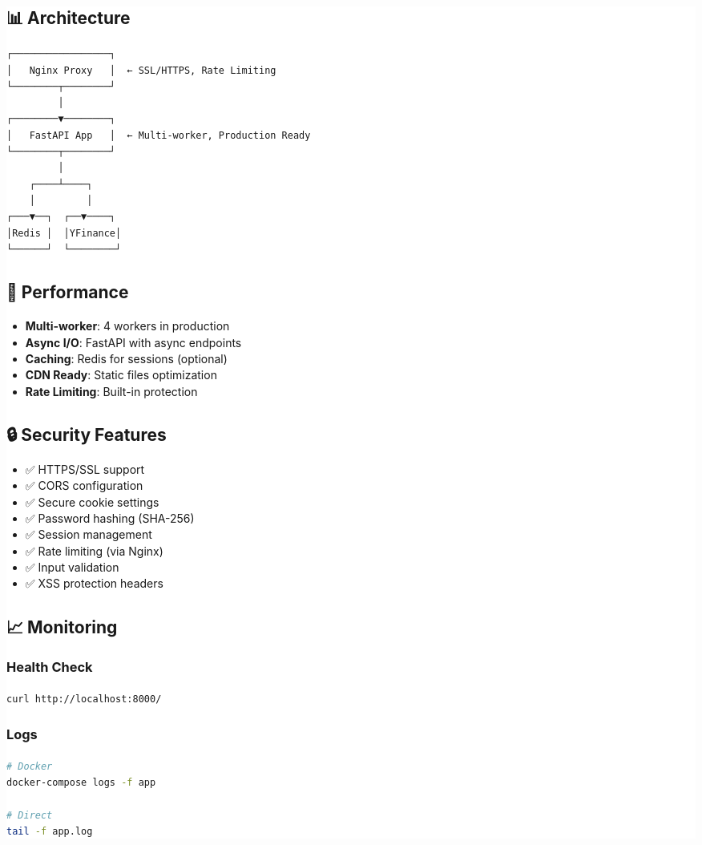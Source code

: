 ## 📊 Architecture

```
┌─────────────────┐
│   Nginx Proxy   │  ← SSL/HTTPS, Rate Limiting
└────────┬────────┘
         │
┌────────▼────────┐
│   FastAPI App   │  ← Multi-worker, Production Ready
└────────┬────────┘
         │
    ┌────┴────┐
    │         │
┌───▼──┐  ┌──▼────┐
│Redis │  │YFinance│
└──────┘  └────────┘
```

## 🎯 Performance

- **Multi-worker**: 4 workers in production
- **Async I/O**: FastAPI with async endpoints
- **Caching**: Redis for sessions (optional)
- **CDN Ready**: Static files optimization
- **Rate Limiting**: Built-in protection

## 🔒 Security Features

- ✅ HTTPS/SSL support
- ✅ CORS configuration
- ✅ Secure cookie settings
- ✅ Password hashing (SHA-256)
- ✅ Session management
- ✅ Rate limiting (via Nginx)
- ✅ Input validation
- ✅ XSS protection headers

## 📈 Monitoring

### Health Check
```bash
curl http://localhost:8000/
```

### Logs
```bash
# Docker
docker-compose logs -f app

# Direct
tail -f app.log
```
